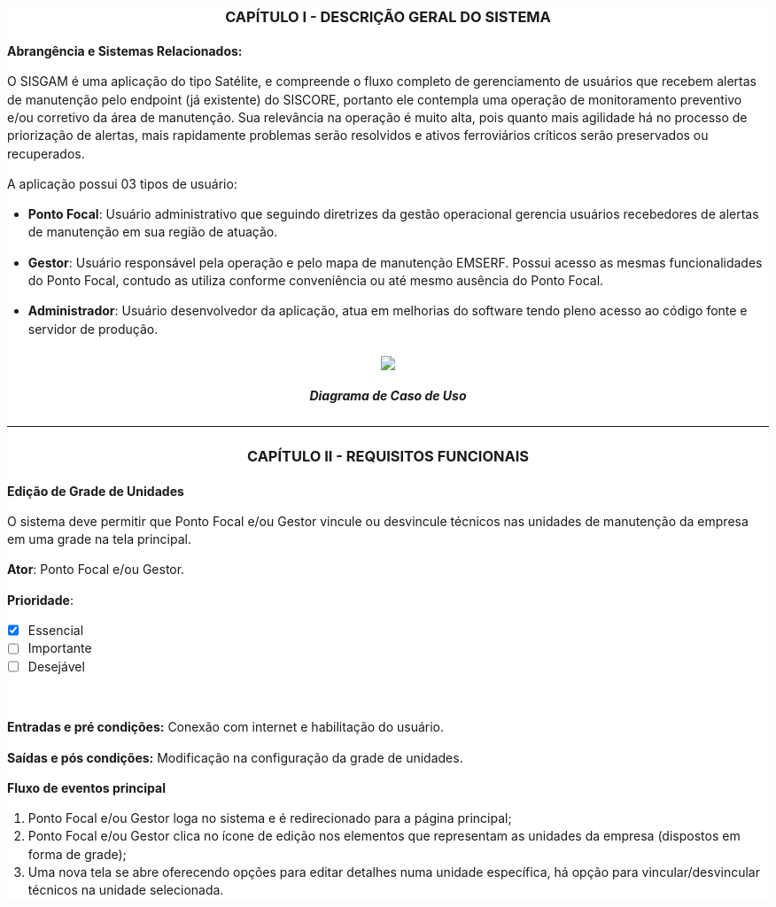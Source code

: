 
<h3 align="center">
CAPÍTULO I - DESCRIÇÃO GERAL DO SISTEMA </br>
 </h3>
 
 **Abrangência e Sistemas Relacionados:**

O SISGAM é uma aplicação do tipo Satélite, e compreende o fluxo completo de gerenciamento de usuários que recebem alertas de manutenção pelo endpoint (já existente) do SISCORE, portanto ele contempla uma operação de monitoramento preventivo e/ou corretivo da área de manutenção.
Sua relevância na operação é muito alta, pois quanto mais agilidade há no processo de priorização de alertas, mais rapidamente problemas serão resolvidos e ativos ferroviários críticos serão preservados ou recuperados.

A aplicação possui 03 tipos de usuário:

- **Ponto Focal**: Usuário administrativo que seguindo diretrizes da gestão operacional gerencia usuários recebedores de alertas de manutenção em sua região de atuação.

- **Gestor**: Usuário responsável pela operação e pelo mapa de manutenção EMSERF. Possui acesso as mesmas funcionalidades do Ponto Focal, contudo as utiliza conforme conveniência ou até mesmo ausência do Ponto Focal.

- **Administrador**: Usuário desenvolvedor da aplicação, atua em melhorias do software tendo pleno acesso ao código fonte e servidor de produção.
 
<h5 align="center">
<img src="https://user-images.githubusercontent.com/40738499/178416362-3b72850e-0ef4-454d-a1b0-0e015838084a.jpeg" width="800px" /></br>
<p> Diagrama de Caso de Uso </p>
</h5>

 ---
 
 <h3 align="center">
CAPÍTULO II - REQUISITOS FUNCIONAIS </br>
 </h3>
 
**Edição de Grade de Unidades**

O sistema deve permitir que Ponto Focal e/ou Gestor vincule ou desvincule técnicos nas unidades de manutenção da empresa em uma grade na tela principal.

**Ator**: Ponto Focal e/ou Gestor.

**Prioridade**:
- [x] Essencial 
- [ ] Importante
- [ ]  Desejável
<br/>

**Entradas e pré condições:** Conexão com internet e habilitação do usuário.

**Saídas e pós condições:** Modificação na configuração da grade de unidades.

**Fluxo de eventos principal**

1. Ponto Focal e/ou Gestor loga no sistema e é redirecionado para a página principal;  
2. Ponto Focal e/ou Gestor clica no ícone de edição nos elementos que representam as unidades da empresa (dispostos em forma de grade);  
3. Uma nova tela se abre oferecendo opções para editar detalhes numa unidade específica, há opção para vincular/desvincular técnicos na unidade selecionada.
  